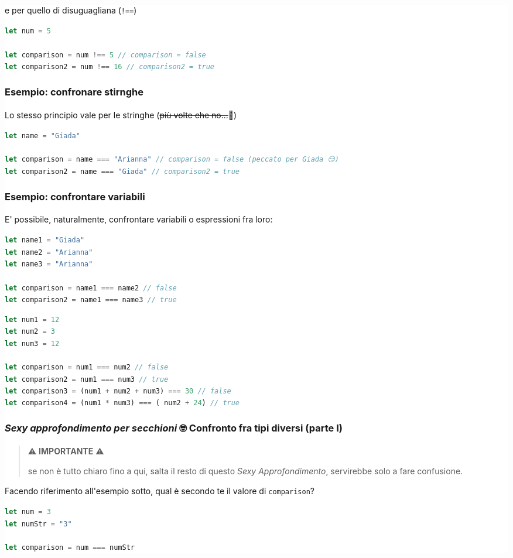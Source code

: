 e per quello di disuguagliana (`!==`)

```javascript
let num = 5

let comparison = num !== 5 // comparison = false
let comparison2 = num !== 16 // comparison2 = true
```

### Esempio: confronare stirnghe

Lo stesso principio vale per le stringhe (<s>più volte che no...</s>👀)

```javascript
let name = "Giada"

let comparison = name === "Arianna" // comparison = false (peccato per Giada 😏)
let comparison2 = name === "Giada" // comparison2 = true
```

### Esempio: confrontare variabili

E' possibile, naturalmente, confrontare variabili o espressioni fra loro:

```javascript
let name1 = "Giada"
let name2 = "Arianna"
let name3 = "Arianna"

let comparison = name1 === name2 // false
let comparison2 = name1 === name3 // true
```

```javascript
let num1 = 12
let num2 = 3
let num3 = 12

let comparison = num1 === num2 // false
let comparison2 = num1 === num3 // true
let comparison3 = (num1 + num2 + num3) === 30 // false
let comparison4 = (num1 * num3) === ( num2 + 24) // true
```

### *Sexy approfondimento per secchioni* 🤓 Confronto fra tipi diversi (parte I)

> ⚠️ **IMPORTANTE** ⚠️
> 
> se non è tutto chiaro fino a qui, salta il resto di questo *Sexy Approfondimento*, servirebbe solo a fare confusione.

Facendo riferimento all'esempio sotto, qual è secondo te il valore di `comparison`?

```javascript
let num = 3
let numStr = "3"

let comparison = num === numStr
```
